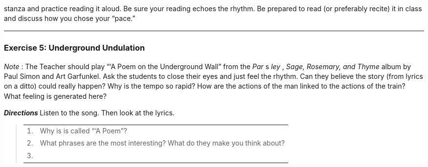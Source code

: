   stanza and practice reading it aloud. Be sure your reading echoes the rhythm. Be prepared to read (or preferably recite) it in class and discuss how you chose your “pace.”
  <br/>
  **********
 </p>
<h3>
  Exercise 5: Underground Undulation
 </h3>
 <i>
  Note
 </i>
 : The Teacher should play “‘A Poem on the Underground Wall” from the
 <i>
  Par
 </i>
 s
 <i>
  ley
 </i>
 ,
 <i>
  Sage, Rosemary, and Thyme
 </i>
 album by Paul Simon and Art Garfunkel. Ask the students to close their eyes and just feel the rhythm. Can they believe the story (from lyrics on a ditto) could really happen? Why is the tempo so rapid? How are the actions of the man linked to the actions of the train? What feeling is generated here?
<p>
  <b>
   <i>
    <i>
     <b>
      Directions
     </b>
    </i>
   </i>
  </b>
  Listen to the song. Then look at the lyrics.
  <br/>
 </p>
 <blockquote>
  <dl>
   <table border="0">
    <tr>
     <td>
      1.
     </td>
     <td>
      Why is is called “‘A Poem”?
     </td>
    </tr>
    <tr>
     <td>
      2.
     </td>
     <td>
      What phrases are the most interesting? What do they make you think about?
     </td>
    </tr>
    <tr>
     <td>
      3.
     </td>
